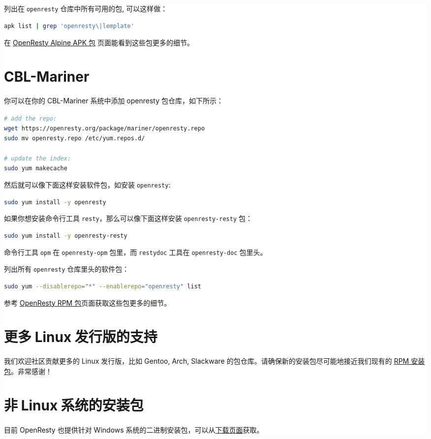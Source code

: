 列出在 `openresty` 仓库中所有可用的包, 可以这样做：

```bash
apk list | grep 'openresty\|lemplate'
```

在 [OpenResty Alpine APK 包](apk-packages.html) 页面能看到这些包更多的细节。

# CBL-Mariner

你可以在你的 CBL-Mariner 系统中添加 openresty 包仓库，如下所示：

```bash
# add the repo:
wget https://openresty.org/package/mariner/openresty.repo
sudo mv openresty.repo /etc/yum.repos.d/

# update the index:
sudo yum makecache
```

然后就可以像下面这样安装软件包，如安装 `openresty`:

```bash
sudo yum install -y openresty
```

如果你想安装命令行工具 `resty`，那么可以像下面这样安装 `openresty-resty` 包：

```bash
sudo yum install -y openresty-resty
```

命令行工具 `opm` 在 `openresty-opm` 包里，而 `restydoc` 工具在
`openresty-doc` 包里头。

列出所有 `openresty` 仓库里头的软件包：

```bash
sudo yum --disablerepo="*" --enablerepo="openresty" list
```

参考 [OpenResty RPM 包](rpm-packages.html)页面获取这些包更多的细节。

# 更多 Linux 发行版的支持

我们欢迎社区贡献更多的 Linux 发行版，比如 Gentoo, Arch, Slackware 的包仓库。请确保新的安装包尽可能地接近我们现有的 [RPM 安装包](rpm-packages.html)。非常感谢！

# 非 Linux 系统的安装包

目前 OpenResty 也提供针对 Windows 系统的二进制安装包，可以从[下载页面](download.html)获取。
